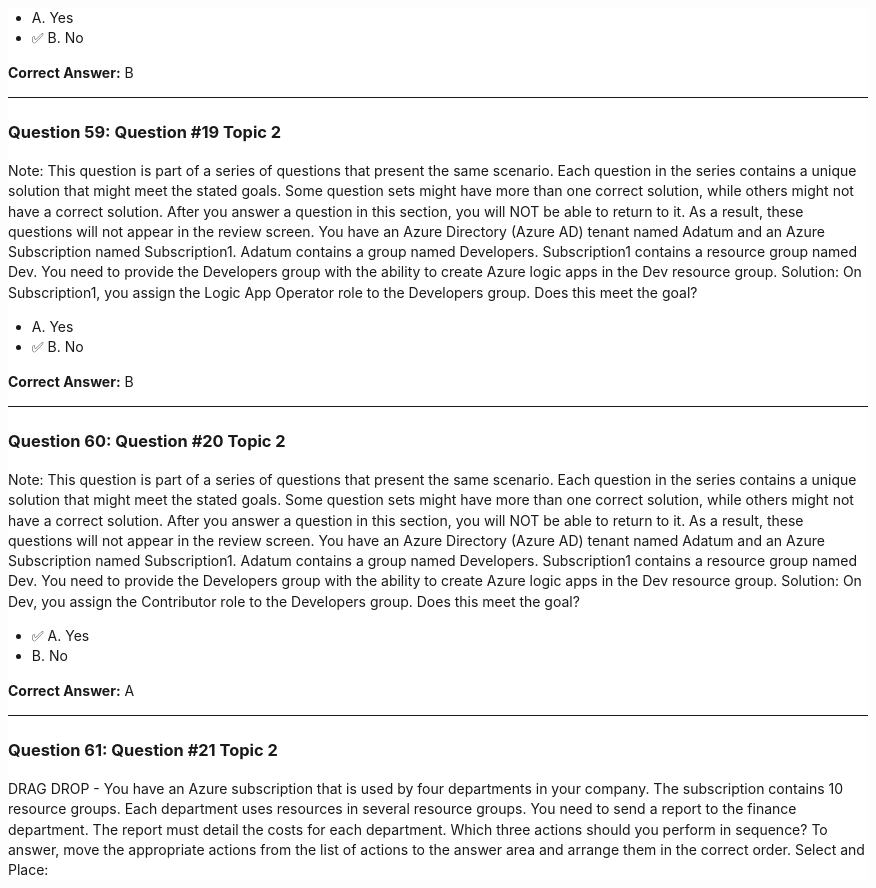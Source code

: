 - A. Yes
- ✅ B. No

**Correct Answer:** B

---

### Question 59: Question #19 Topic 2

Note: This question is part of a series of questions that present the same scenario. Each question in the series contains a unique solution that might meet the stated goals. Some question sets might have more than one correct solution, while others might not have a correct solution.
After you answer a question in this section, you will NOT be able to return to it. As a result, these questions will not appear in the review screen.
You have an Azure Directory (Azure AD) tenant named Adatum and an Azure Subscription named Subscription1. Adatum contains a group named Developers.
Subscription1 contains a resource group named Dev.
You need to provide the Developers group with the ability to create Azure logic apps in the Dev resource group.
Solution: On Subscription1, you assign the Logic App Operator role to the Developers group.
Does this meet the goal?

- A. Yes
- ✅ B. No

**Correct Answer:** B

---

### Question 60: Question #20 Topic 2

Note: This question is part of a series of questions that present the same scenario. Each question in the series contains a unique solution that might meet the stated goals. Some question sets might have more than one correct solution, while others might not have a correct solution.
After you answer a question in this section, you will NOT be able to return to it. As a result, these questions will not appear in the review screen.
You have an Azure Directory (Azure AD) tenant named Adatum and an Azure Subscription named Subscription1. Adatum contains a group named Developers.
Subscription1 contains a resource group named Dev.
You need to provide the Developers group with the ability to create Azure logic apps in the Dev resource group.
Solution: On Dev, you assign the Contributor role to the Developers group.
Does this meet the goal?

- ✅ A. Yes
- B. No

**Correct Answer:** A

---

### Question 61: Question #21 Topic 2

DRAG DROP -
You have an Azure subscription that is used by four departments in your company. The subscription contains 10 resource groups. Each department uses resources in several resource groups.
You need to send a report to the finance department. The report must detail the costs for each department.
Which three actions should you perform in sequence? To answer, move the appropriate actions from the list of actions to the answer area and arrange them in the correct order.
Select and Place:
